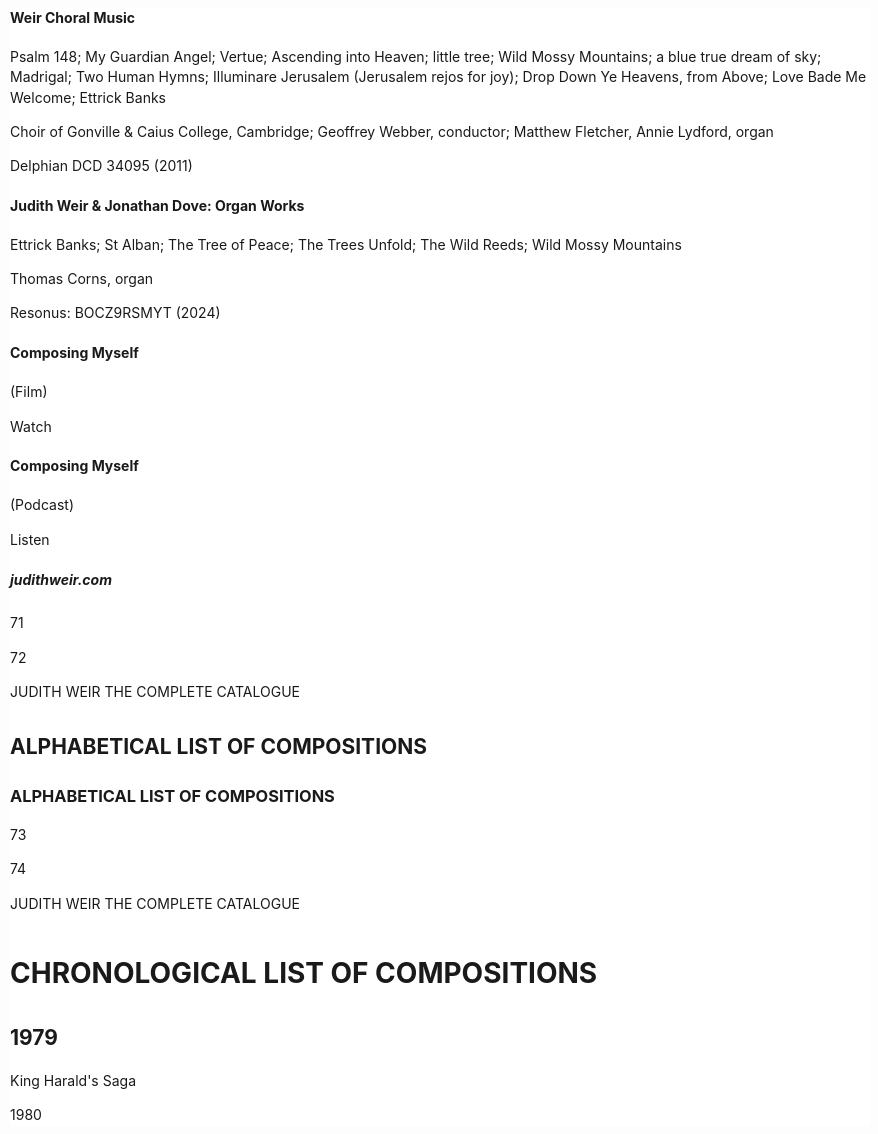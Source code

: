 #### Weir Choral Music

Psalm 148; My Guardian Angel; Vertue; Ascending into Heaven; little tree; Wild Mossy Mountains; a blue true dream of sky; Madrigal; Two Human Hymns; Illuminare Jerusalem (Jerusalem rejos for joy); Drop Down Ye Heavens, from Above; Love Bade Me Welcome; Ettrick Banks

Choir of Gonville & Caius College, Cambridge; Geoffrey Webber, conductor; Matthew Fletcher, Annie Lydford, organ

Delphian DCD 34095 (2011)

#### Judith Weir & Jonathan Dove: Organ Works

Ettrick Banks; St Alban; The Tree of Peace; The Trees Unfold; The Wild Reeds; Wild Mossy Mountains

Thomas Corns, organ

Resonus: BOCZ9RSMYT (2024)

#### Composing Myself

(Film)

Watch

#### Composing Myself

(Podcast)

Listen

##### judithweir.com

71

72

JUDITH WEIR THE COMPLETE CATALOGUE

## ALPHABETICAL LIST OF COMPOSITIONS

### ALPHABETICAL LIST OF COMPOSITIONS

73

74

JUDITH WEIR THE COMPLETE CATALOGUE

# CHRONOLOGICAL LIST OF COMPOSITIONS

## 1979

King Harald's Saga

1980
